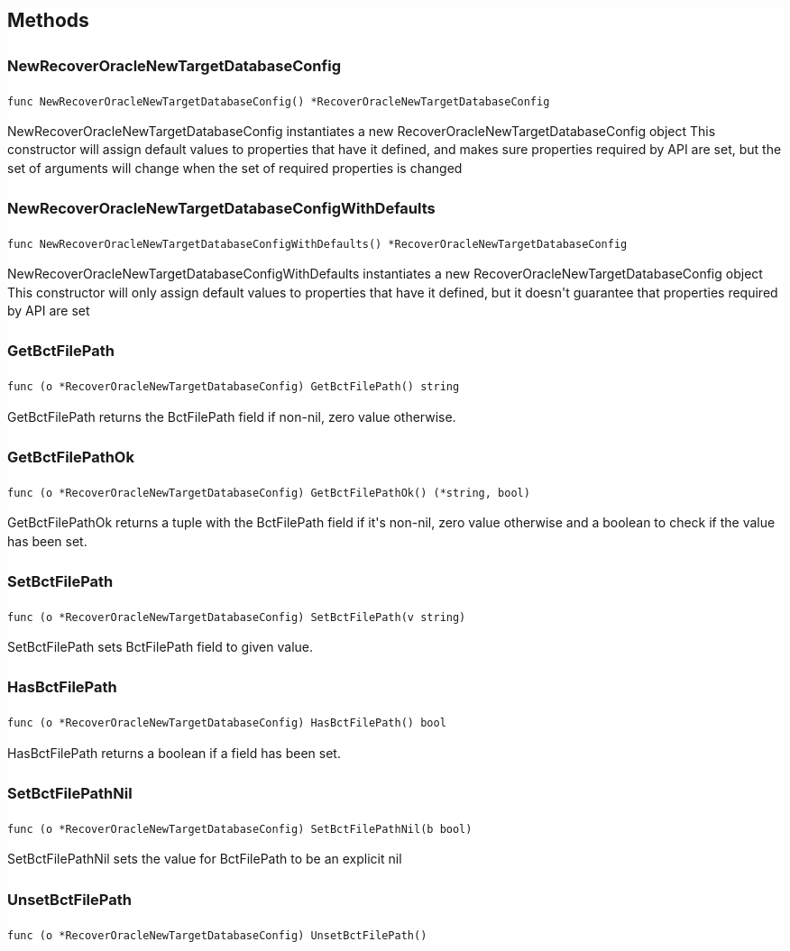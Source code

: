 ## Methods

### NewRecoverOracleNewTargetDatabaseConfig

`func NewRecoverOracleNewTargetDatabaseConfig() *RecoverOracleNewTargetDatabaseConfig`

NewRecoverOracleNewTargetDatabaseConfig instantiates a new RecoverOracleNewTargetDatabaseConfig object
This constructor will assign default values to properties that have it defined,
and makes sure properties required by API are set, but the set of arguments
will change when the set of required properties is changed

### NewRecoverOracleNewTargetDatabaseConfigWithDefaults

`func NewRecoverOracleNewTargetDatabaseConfigWithDefaults() *RecoverOracleNewTargetDatabaseConfig`

NewRecoverOracleNewTargetDatabaseConfigWithDefaults instantiates a new RecoverOracleNewTargetDatabaseConfig object
This constructor will only assign default values to properties that have it defined,
but it doesn't guarantee that properties required by API are set

### GetBctFilePath

`func (o *RecoverOracleNewTargetDatabaseConfig) GetBctFilePath() string`

GetBctFilePath returns the BctFilePath field if non-nil, zero value otherwise.

### GetBctFilePathOk

`func (o *RecoverOracleNewTargetDatabaseConfig) GetBctFilePathOk() (*string, bool)`

GetBctFilePathOk returns a tuple with the BctFilePath field if it's non-nil, zero value otherwise
and a boolean to check if the value has been set.

### SetBctFilePath

`func (o *RecoverOracleNewTargetDatabaseConfig) SetBctFilePath(v string)`

SetBctFilePath sets BctFilePath field to given value.

### HasBctFilePath

`func (o *RecoverOracleNewTargetDatabaseConfig) HasBctFilePath() bool`

HasBctFilePath returns a boolean if a field has been set.

### SetBctFilePathNil

`func (o *RecoverOracleNewTargetDatabaseConfig) SetBctFilePathNil(b bool)`

 SetBctFilePathNil sets the value for BctFilePath to be an explicit nil

### UnsetBctFilePath
`func (o *RecoverOracleNewTargetDatabaseConfig) UnsetBctFilePath()`
